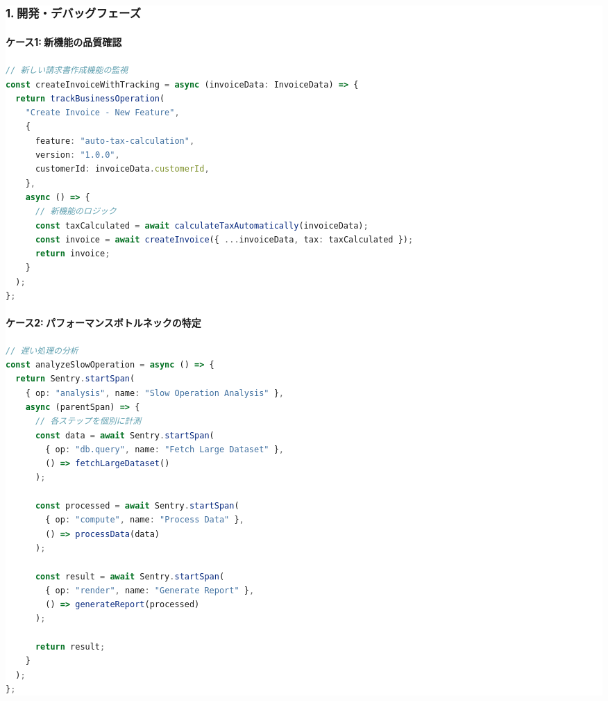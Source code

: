 ### 1. 開発・デバッグフェーズ

#### ケース1: 新機能の品質確認
```typescript
// 新しい請求書作成機能の監視
const createInvoiceWithTracking = async (invoiceData: InvoiceData) => {
  return trackBusinessOperation(
    "Create Invoice - New Feature",
    {
      feature: "auto-tax-calculation",
      version: "1.0.0",
      customerId: invoiceData.customerId,
    },
    async () => {
      // 新機能のロジック
      const taxCalculated = await calculateTaxAutomatically(invoiceData);
      const invoice = await createInvoice({ ...invoiceData, tax: taxCalculated });
      return invoice;
    }
  );
};
```

#### ケース2: パフォーマンスボトルネックの特定
```typescript
// 遅い処理の分析
const analyzeSlowOperation = async () => {
  return Sentry.startSpan(
    { op: "analysis", name: "Slow Operation Analysis" },
    async (parentSpan) => {
      // 各ステップを個別に計測
      const data = await Sentry.startSpan(
        { op: "db.query", name: "Fetch Large Dataset" },
        () => fetchLargeDataset()
      );
      
      const processed = await Sentry.startSpan(
        { op: "compute", name: "Process Data" },
        () => processData(data)
      );
      
      const result = await Sentry.startSpan(
        { op: "render", name: "Generate Report" },
        () => generateReport(processed)
      );
      
      return result;
    }
  );
};
```
